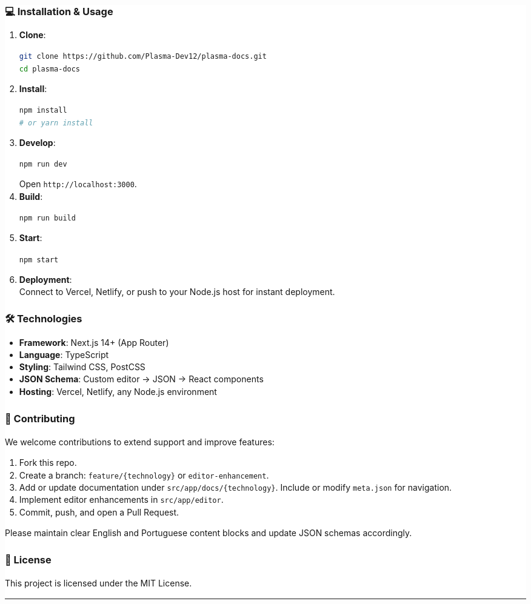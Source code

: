### 💻 Installation & Usage

1. **Clone**:  
   ```bash
   git clone https://github.com/Plasma-Dev12/plasma-docs.git
   cd plasma-docs
   ```
2. **Install**:  
   ```bash
   npm install
   # or yarn install
   ```
3. **Develop**:  
   ```bash
   npm run dev
   ```  
   Open `http://localhost:3000`.
4. **Build**:  
   ```bash
   npm run build
   ```
5. **Start**:  
   ```bash
   npm start
   ```
6. **Deployment**:  
   Connect to Vercel, Netlify, or push to your Node.js host for instant deployment.

### 🛠️ Technologies

- **Framework**: Next.js 14+ (App Router)  
- **Language**: TypeScript  
- **Styling**: Tailwind CSS, PostCSS  
- **JSON Schema**: Custom editor → JSON → React components  
- **Hosting**: Vercel, Netlify, any Node.js environment

### 🤝 Contributing

We welcome contributions to extend support and improve features:

1. Fork this repo.  
2. Create a branch: `feature/{technology}` or `editor-enhancement`.  
3. Add or update documentation under `src/app/docs/{technology}`. Include or modify `meta.json` for navigation.  
4. Implement editor enhancements in `src/app/editor`.  
5. Commit, push, and open a Pull Request.

Please maintain clear English and Portuguese content blocks and update JSON schemas accordingly.

### 📄 License

This project is licensed under the MIT License.

---
